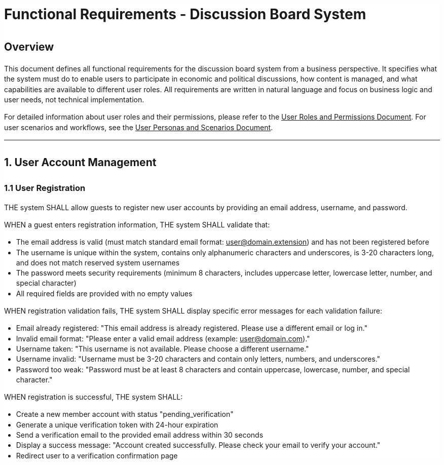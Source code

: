 # Functional Requirements - Discussion Board System

## Overview

This document defines all functional requirements for the discussion board system from a business perspective. It specifies what the system must do to enable users to participate in economic and political discussions, how content is managed, and what capabilities are available to different user roles. All requirements are written in natural language and focus on business logic and user needs, not technical implementation.

For detailed information about user roles and their permissions, please refer to the [User Roles and Permissions Document](./03-user-roles-and-permissions.md). For user scenarios and workflows, see the [User Personas and Scenarios Document](./04-user-personas-and-scenarios.md).

---

## 1. User Account Management

### 1.1 User Registration

THE system SHALL allow guests to register new user accounts by providing an email address, username, and password.

WHEN a guest enters registration information, THE system SHALL validate that:
- The email address is valid (must match standard email format: user@domain.extension) and has not been registered before
- The username is unique within the system, contains only alphanumeric characters and underscores, is 3-20 characters long, and does not match reserved system usernames
- The password meets security requirements (minimum 8 characters, includes uppercase letter, lowercase letter, number, and special character)
- All required fields are provided with no empty values

WHEN registration validation fails, THE system SHALL display specific error messages for each validation failure:
- Email already registered: "This email address is already registered. Please use a different email or log in."
- Invalid email format: "Please enter a valid email address (example: user@domain.com)."
- Username taken: "This username is not available. Please choose a different username."
- Username invalid: "Username must be 3-20 characters and contain only letters, numbers, and underscores."
- Password too weak: "Password must be at least 8 characters and contain uppercase, lowercase, number, and special character."

WHEN registration is successful, THE system SHALL:
- Create a new member account with status "pending_verification"
- Generate a unique verification token with 24-hour expiration
- Send a verification email to the provided email address within 30 seconds
- Display a success message: "Account created successfully. Please check your email to verify your account."
- Redirect user to a verification confirmation page
